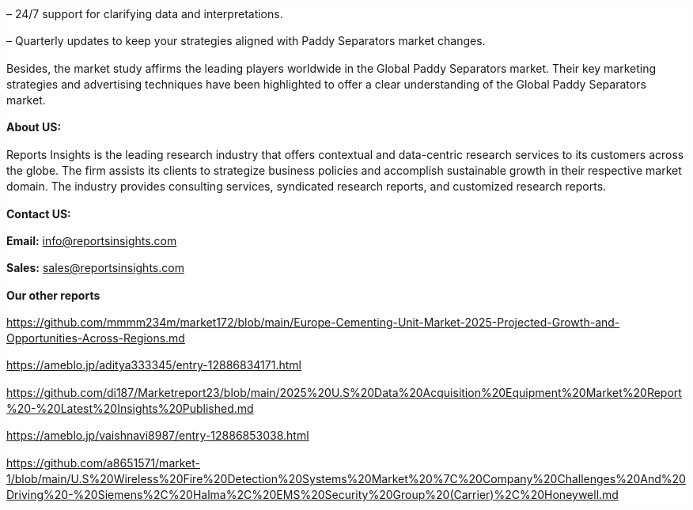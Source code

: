 – 24/7 support for clarifying data and interpretations.

– Quarterly updates to keep your strategies aligned with Paddy Separators market changes.

Besides, the market study affirms the leading players worldwide in the Global Paddy Separators market. Their key marketing strategies and advertising techniques have been highlighted to offer a clear understanding of the Global Paddy Separators market.

<strong><strong>About US</strong>:</strong>

Reports Insights is the leading research industry that offers contextual and data-centric research services to its customers across the globe. The firm assists its clients to strategize business policies and accomplish sustainable growth in their respective market domain. The industry provides consulting services, syndicated research reports, and customized research reports.

<strong>Contact US:</strong>

<p class=><b>Email:</b> <a href=mailto:info@reportsinsights.com>info@reportsinsights.com</a></p>
<p class=><b>Sales:</b> <a href=mailto:sales@reportsinsights.com>sales@reportsinsights.com</a></p>

<strong>Our other reports</strong>

<a href=https://github.com/mmmm234m/market172/blob/main/Europe-Cementing-Unit-Market-2025-Projected-Growth-and-Opportunities-Across-Regions.md>https://github.com/mmmm234m/market172/blob/main/Europe-Cementing-Unit-Market-2025-Projected-Growth-and-Opportunities-Across-Regions.md</a>

<a href=https://ameblo.jp/aditya333345/entry-12886834171.html>https://ameblo.jp/aditya333345/entry-12886834171.html</a>

<a href=https://github.com/di187/Marketreport23/blob/main/2025%20U.S%20Data%20Acquisition%20Equipment%20Market%20Report%20-%20Latest%20Insights%20Published.md>https://github.com/di187/Marketreport23/blob/main/2025%20U.S%20Data%20Acquisition%20Equipment%20Market%20Report%20-%20Latest%20Insights%20Published.md</a>

<a href=https://ameblo.jp/vaishnavi8987/entry-12886853038.html>https://ameblo.jp/vaishnavi8987/entry-12886853038.html</a>

<a href=https://github.com/a8651571/market-1/blob/main/U.S%20Wireless%20Fire%20Detection%20Systems%20Market%20%7C%20Company%20Challenges%20And%20Driving%20-%20Siemens%2C%20Halma%2C%20EMS%20Security%20Group%20(Carrier)%2C%20Honeywell.md>https://github.com/a8651571/market-1/blob/main/U.S%20Wireless%20Fire%20Detection%20Systems%20Market%20%7C%20Company%20Challenges%20And%20Driving%20-%20Siemens%2C%20Halma%2C%20EMS%20Security%20Group%20(Carrier)%2C%20Honeywell.md</a>
